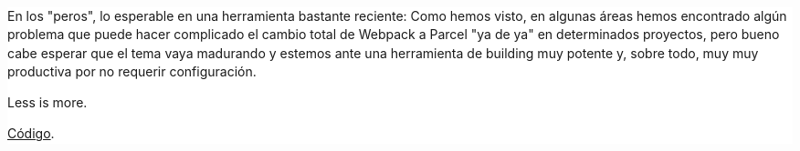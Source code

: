 En los "peros", lo esperable en una herramienta bastante reciente: Como hemos visto, en algunas áreas hemos encontrado algún problema que puede hacer complicado el cambio total de Webpack a Parcel "ya de ya" en determinados proyectos, pero bueno cabe esperar que el tema vaya madurando y estemos ante una herramienta de building muy potente y, sobre todo, muy muy productiva por no requerir configuración.

Less is more.

[Código](https://github.com/pmagaz/parcel-vue-example).
